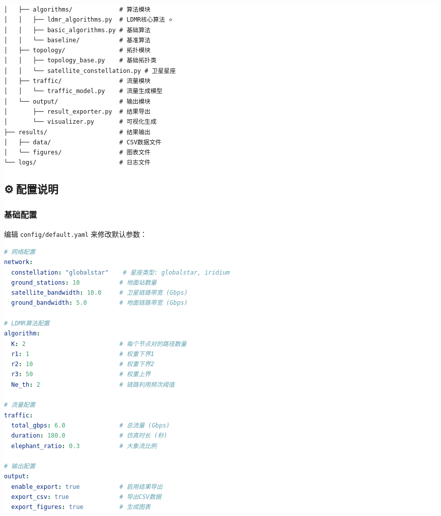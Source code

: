 ```
│   ├── algorithms/             # 算法模块
│   │   ├── ldmr_algorithms.py  # LDMR核心算法 ⭐
│   │   ├── basic_algorithms.py # 基础算法
│   │   └── baseline/           # 基准算法
│   ├── topology/               # 拓扑模块
│   │   ├── topology_base.py    # 基础拓扑类
│   │   └── satellite_constellation.py # 卫星星座
│   ├── traffic/                # 流量模块
│   │   └── traffic_model.py    # 流量生成模型
│   └── output/                 # 输出模块
│       ├── result_exporter.py  # 结果导出
│       └── visualizer.py       # 可视化生成
├── results/                    # 结果输出
│   ├── data/                   # CSV数据文件
│   └── figures/                # 图表文件
└── logs/                       # 日志文件
```

## ⚙️ 配置说明

### 基础配置

编辑 `config/default.yaml` 来修改默认参数：

```yaml
# 网络配置
network:
  constellation: "globalstar"    # 星座类型: globalstar, iridium
  ground_stations: 10           # 地面站数量
  satellite_bandwidth: 10.0     # 卫星链路带宽 (Gbps)
  ground_bandwidth: 5.0         # 地面链路带宽 (Gbps)

# LDMR算法配置
algorithm:
  K: 2                          # 每个节点对的路径数量
  r1: 1                         # 权重下界1
  r2: 10                        # 权重下界2
  r3: 50                        # 权重上界
  Ne_th: 2                      # 链路利用频次阈值

# 流量配置
traffic:
  total_gbps: 6.0               # 总流量 (Gbps)
  duration: 180.0               # 仿真时长 (秒)
  elephant_ratio: 0.3           # 大象流比例

# 输出配置
output:
  enable_export: true           # 启用结果导出
  export_csv: true              # 导出CSV数据
  export_figures: true          # 生成图表
```
